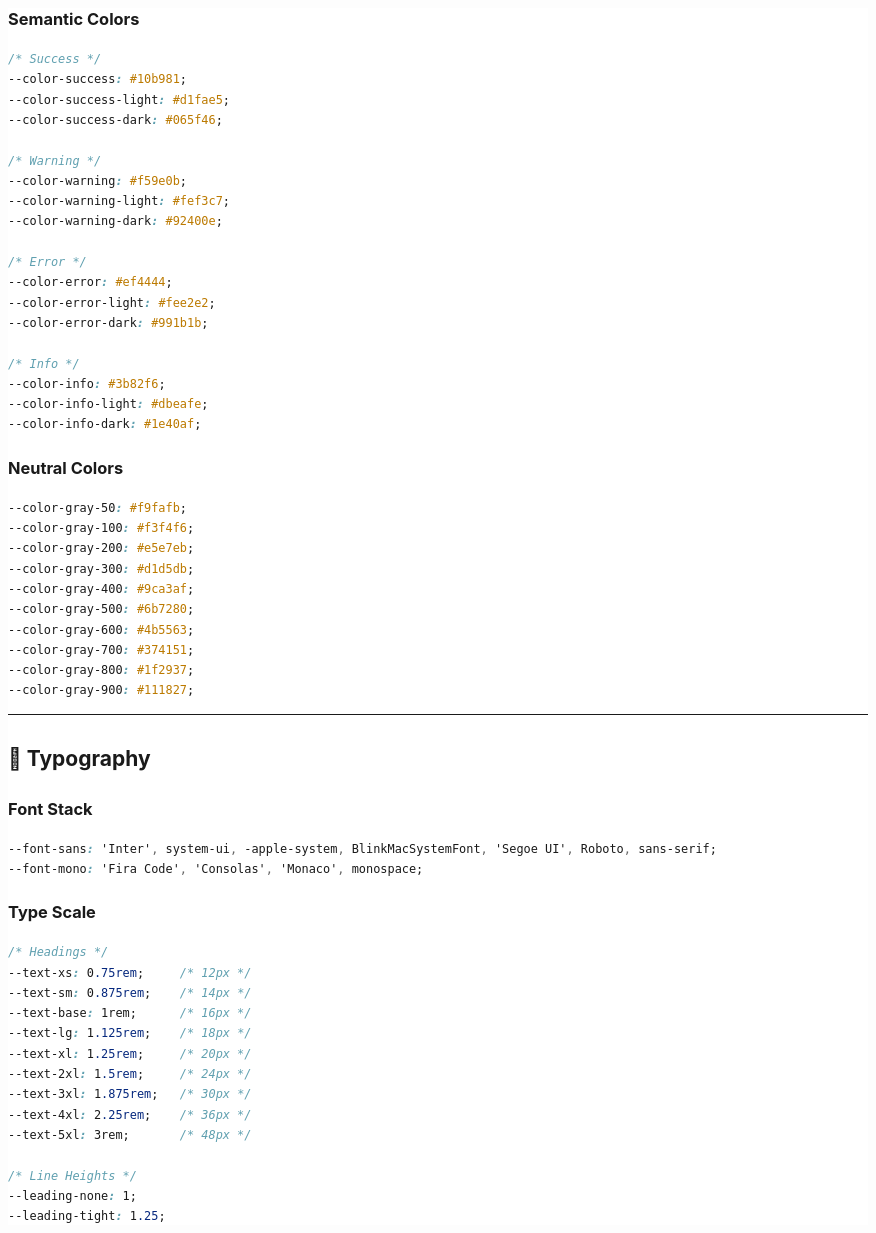 ### Semantic Colors
```css
/* Success */
--color-success: #10b981;
--color-success-light: #d1fae5;
--color-success-dark: #065f46;

/* Warning */
--color-warning: #f59e0b;
--color-warning-light: #fef3c7;
--color-warning-dark: #92400e;

/* Error */
--color-error: #ef4444;
--color-error-light: #fee2e2;
--color-error-dark: #991b1b;

/* Info */
--color-info: #3b82f6;
--color-info-light: #dbeafe;
--color-info-dark: #1e40af;
```

### Neutral Colors
```css
--color-gray-50: #f9fafb;
--color-gray-100: #f3f4f6;
--color-gray-200: #e5e7eb;
--color-gray-300: #d1d5db;
--color-gray-400: #9ca3af;
--color-gray-500: #6b7280;
--color-gray-600: #4b5563;
--color-gray-700: #374151;
--color-gray-800: #1f2937;
--color-gray-900: #111827;
```

---

## 📝 Typography

### Font Stack
```css
--font-sans: 'Inter', system-ui, -apple-system, BlinkMacSystemFont, 'Segoe UI', Roboto, sans-serif;
--font-mono: 'Fira Code', 'Consolas', 'Monaco', monospace;
```

### Type Scale
```css
/* Headings */
--text-xs: 0.75rem;     /* 12px */
--text-sm: 0.875rem;    /* 14px */
--text-base: 1rem;      /* 16px */
--text-lg: 1.125rem;    /* 18px */
--text-xl: 1.25rem;     /* 20px */
--text-2xl: 1.5rem;     /* 24px */
--text-3xl: 1.875rem;   /* 30px */
--text-4xl: 2.25rem;    /* 36px */
--text-5xl: 3rem;       /* 48px */

/* Line Heights */
--leading-none: 1;
--leading-tight: 1.25;
```
